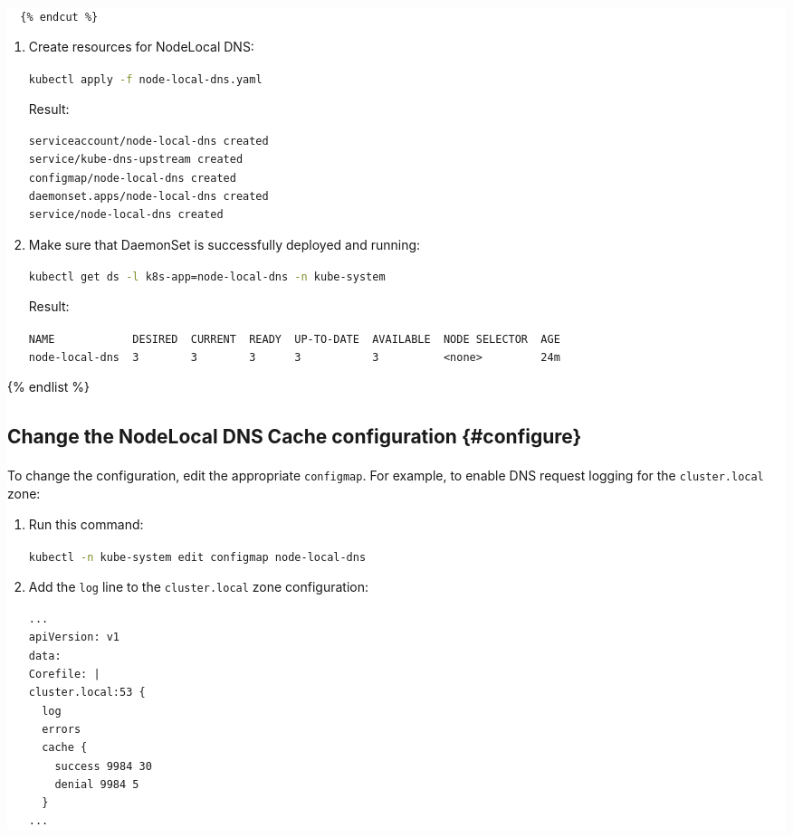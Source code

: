       {% endcut %}

   1. Create resources for NodeLocal DNS:

      ```bash
      kubectl apply -f node-local-dns.yaml
      ```

      Result:

      ```text
      serviceaccount/node-local-dns created
      service/kube-dns-upstream created
      configmap/node-local-dns created
      daemonset.apps/node-local-dns created
      service/node-local-dns created
      ```

   1. Make sure that DaemonSet is successfully deployed and running:

      ```bash
      kubectl get ds -l k8s-app=node-local-dns -n kube-system
      ```

      Result:

      ```text
      NAME            DESIRED  CURRENT  READY  UP-TO-DATE  AVAILABLE  NODE SELECTOR  AGE
      node-local-dns  3        3        3      3           3          <none>         24m
      ```

{% endlist %}

## Change the NodeLocal DNS Cache configuration {#configure}

To change the configuration, edit the appropriate `configmap`. For example, to enable DNS request logging for the `cluster.local` zone:

1. Run this command:

   ```bash
   kubectl -n kube-system edit configmap node-local-dns
   ```

1. Add the `log` line to the `cluster.local` zone configuration:

   ```text
   ...
   apiVersion: v1
   data:
   Corefile: |
   cluster.local:53 {
     log
     errors
     cache {
       success 9984 30
       denial 9984 5
     }
   ...
   ```

